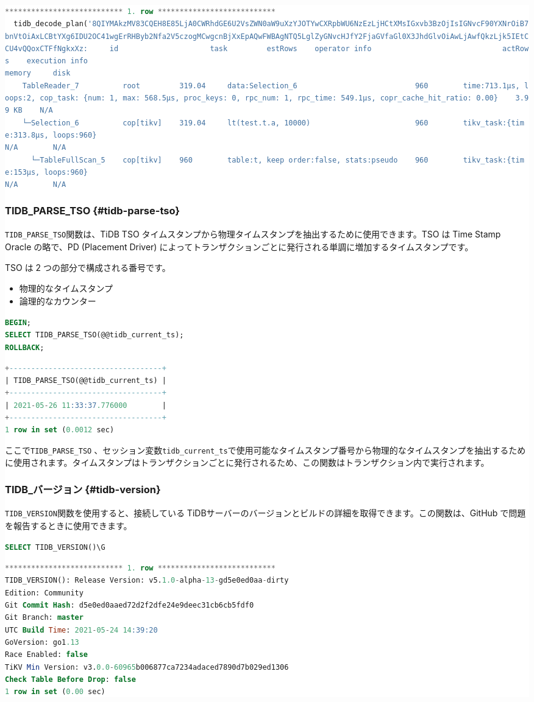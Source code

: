 ```sql
*************************** 1. row ***************************
  tidb_decode_plan('8QIYMAkzMV83CQEH8E85LjA0CWRhdGE6U2VsZWN0aW9uXzYJOTYwCXRpbWU6NzEzLjHCtXMsIGxvb3BzOjIsIGNvcF90YXNrOiB7bnVtOiAxLCBtYXg6IDU2OC41wgErRHByb2Nfa2V5czogMCwgcnBjXxEpAQwFWBAgNTQ5LglZyGNvcHJfY2FjaGVfaGl0X3JhdGlvOiAwLjAwfQkzLjk5IEtCCU4vQQoxCTFfNgkxXz:     id                     task         estRows    operator info                              actRows    execution info                                                                                                                         memory     disk
    TableReader_7          root         319.04     data:Selection_6                           960        time:713.1µs, loops:2, cop_task: {num: 1, max: 568.5µs, proc_keys: 0, rpc_num: 1, rpc_time: 549.1µs, copr_cache_hit_ratio: 0.00}    3.99 KB    N/A
    └─Selection_6          cop[tikv]    319.04     lt(test.t.a, 10000)                        960        tikv_task:{time:313.8µs, loops:960}                                                                                                   N/A        N/A
      └─TableFullScan_5    cop[tikv]    960        table:t, keep order:false, stats:pseudo    960        tikv_task:{time:153µs, loops:960}                                                                                                     N/A        N/A
```

### TIDB_PARSE_TSO {#tidb-parse-tso}

`TIDB_PARSE_TSO`関数は、TiDB TSO タイムスタンプから物理タイムスタンプを抽出するために使用できます。TSO は Time Stamp Oracle の略で、PD (Placement Driver) によってトランザクションごとに発行される単調に増加するタイムスタンプです。

TSO は 2 つの部分で構成される番号です。

-   物理的なタイムスタンプ
-   論理的なカウンター

```sql
BEGIN;
SELECT TIDB_PARSE_TSO(@@tidb_current_ts);
ROLLBACK;
```

```sql
+-----------------------------------+
| TIDB_PARSE_TSO(@@tidb_current_ts) |
+-----------------------------------+
| 2021-05-26 11:33:37.776000        |
+-----------------------------------+
1 row in set (0.0012 sec)
```

ここで`TIDB_PARSE_TSO` 、セッション変数`tidb_current_ts`で使用可能なタイムスタンプ番号から物理的なタイムスタンプを抽出するために使用されます。タイムスタンプはトランザクションごとに発行されるため、この関数はトランザクション内で実行されます。

### TIDB_バージョン {#tidb-version}

`TIDB_VERSION`関数を使用すると、接続している TiDBサーバーのバージョンとビルドの詳細を取得できます。この関数は、GitHub で問題を報告するときに使用できます。

```sql
SELECT TIDB_VERSION()\G
```

```sql
*************************** 1. row ***************************
TIDB_VERSION(): Release Version: v5.1.0-alpha-13-gd5e0ed0aa-dirty
Edition: Community
Git Commit Hash: d5e0ed0aaed72d2f2dfe24e9deec31cb6cb5fdf0
Git Branch: master
UTC Build Time: 2021-05-24 14:39:20
GoVersion: go1.13
Race Enabled: false
TiKV Min Version: v3.0.0-60965b006877ca7234adaced7890d7b029ed1306
Check Table Before Drop: false
1 row in set (0.00 sec)
```
